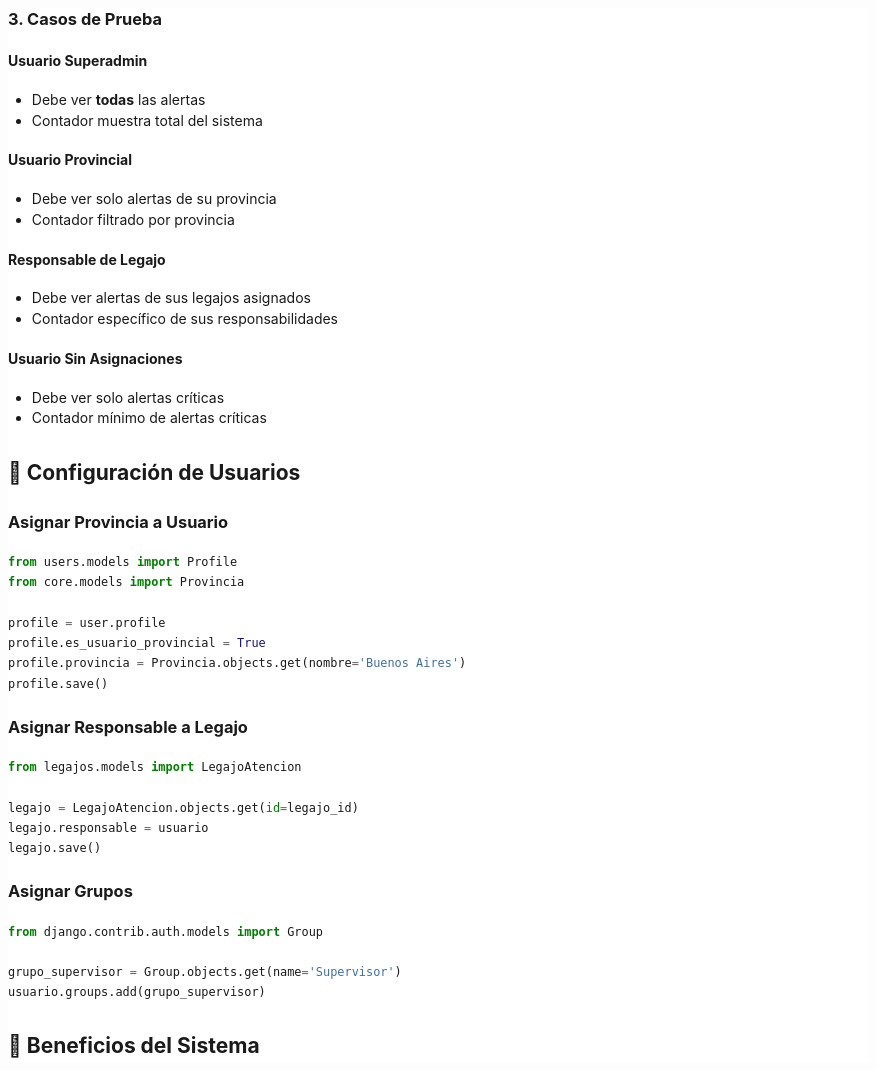 ### 3. Casos de Prueba

#### Usuario Superadmin
- Debe ver **todas** las alertas
- Contador muestra total del sistema

#### Usuario Provincial
- Debe ver solo alertas de su provincia
- Contador filtrado por provincia

#### Responsable de Legajo
- Debe ver alertas de sus legajos asignados
- Contador específico de sus responsabilidades

#### Usuario Sin Asignaciones
- Debe ver solo alertas críticas
- Contador mínimo de alertas críticas

## 🔧 Configuración de Usuarios

### Asignar Provincia a Usuario
```python
from users.models import Profile
from core.models import Provincia

profile = user.profile
profile.es_usuario_provincial = True
profile.provincia = Provincia.objects.get(nombre='Buenos Aires')
profile.save()
```

### Asignar Responsable a Legajo
```python
from legajos.models import LegajoAtencion

legajo = LegajoAtencion.objects.get(id=legajo_id)
legajo.responsable = usuario
legajo.save()
```

### Asignar Grupos
```python
from django.contrib.auth.models import Group

grupo_supervisor = Group.objects.get(name='Supervisor')
usuario.groups.add(grupo_supervisor)
```

## 🎯 Beneficios del Sistema

